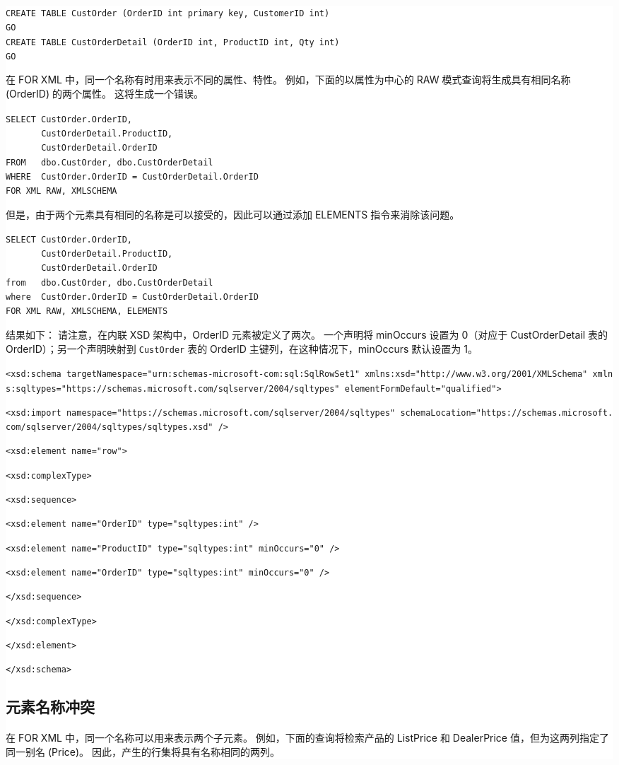 ```  
CREATE TABLE CustOrder (OrderID int primary key, CustomerID int)  
GO  
CREATE TABLE CustOrderDetail (OrderID int, ProductID int, Qty int)  
GO  
```  
  
 在 FOR XML 中，同一个名称有时用来表示不同的属性、特性。 例如，下面的以属性为中心的 RAW 模式查询将生成具有相同名称 (OrderID) 的两个属性。 这将生成一个错误。  
  
```  
SELECT CustOrder.OrderID,   
       CustOrderDetail.ProductID,   
       CustOrderDetail.OrderID  
FROM   dbo.CustOrder, dbo.CustOrderDetail  
WHERE  CustOrder.OrderID = CustOrderDetail.OrderID  
FOR XML RAW, XMLSCHEMA  
```  
  
 但是，由于两个元素具有相同的名称是可以接受的，因此可以通过添加 ELEMENTS 指令来消除该问题。  
  
```  
SELECT CustOrder.OrderID,  
       CustOrderDetail.ProductID,   
       CustOrderDetail.OrderID  
from   dbo.CustOrder, dbo.CustOrderDetail  
where  CustOrder.OrderID = CustOrderDetail.OrderID  
FOR XML RAW, XMLSCHEMA, ELEMENTS  
```  
  
 结果如下： 请注意，在内联 XSD 架构中，OrderID 元素被定义了两次。 一个声明将 minOccurs 设置为 0（对应于 CustOrderDetail 表的 OrderID）；另一个声明映射到 `CustOrder` 表的 OrderID 主键列，在这种情况下，minOccurs 默认设置为 1。  
  
 `<xsd:schema targetNamespace="urn:schemas-microsoft-com:sql:SqlRowSet1" xmlns:xsd="http://www.w3.org/2001/XMLSchema" xmlns:sqltypes="https://schemas.microsoft.com/sqlserver/2004/sqltypes" elementFormDefault="qualified">`  
  
 `<xsd:import namespace="https://schemas.microsoft.com/sqlserver/2004/sqltypes" schemaLocation="https://schemas.microsoft.com/sqlserver/2004/sqltypes/sqltypes.xsd" />`  
  
 `<xsd:element name="row">`  
  
 `<xsd:complexType>`  
  
 `<xsd:sequence>`  
  
 `<xsd:element name="OrderID" type="sqltypes:int" />`  
  
 `<xsd:element name="ProductID" type="sqltypes:int" minOccurs="0" />`  
  
 `<xsd:element name="OrderID" type="sqltypes:int" minOccurs="0" />`  
  
 `</xsd:sequence>`  
  
 `</xsd:complexType>`  
  
 `</xsd:element>`  
  
 `</xsd:schema>`  
  
## <a name="element-name-clashes"></a>元素名称冲突  
 在 FOR XML 中，同一个名称可以用来表示两个子元素。 例如，下面的查询将检索产品的 ListPrice 和 DealerPrice 值，但为这两列指定了同一别名 (Price)。 因此，产生的行集将具有名称相同的两列。  
  